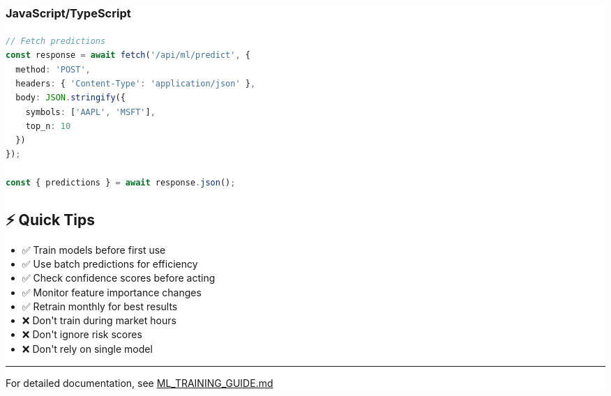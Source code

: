 ### JavaScript/TypeScript
```typescript
// Fetch predictions
const response = await fetch('/api/ml/predict', {
  method: 'POST',
  headers: { 'Content-Type': 'application/json' },
  body: JSON.stringify({ 
    symbols: ['AAPL', 'MSFT'],
    top_n: 10 
  })
});

const { predictions } = await response.json();
```

## ⚡ Quick Tips

- ✅ Train models before first use
- ✅ Use batch predictions for efficiency
- ✅ Check confidence scores before acting
- ✅ Monitor feature importance changes
- ✅ Retrain monthly for best results
- ❌ Don't train during market hours
- ❌ Don't ignore risk scores
- ❌ Don't rely on single model

---

For detailed documentation, see [ML_TRAINING_GUIDE.md](../docs/ML_TRAINING_GUIDE.md)
